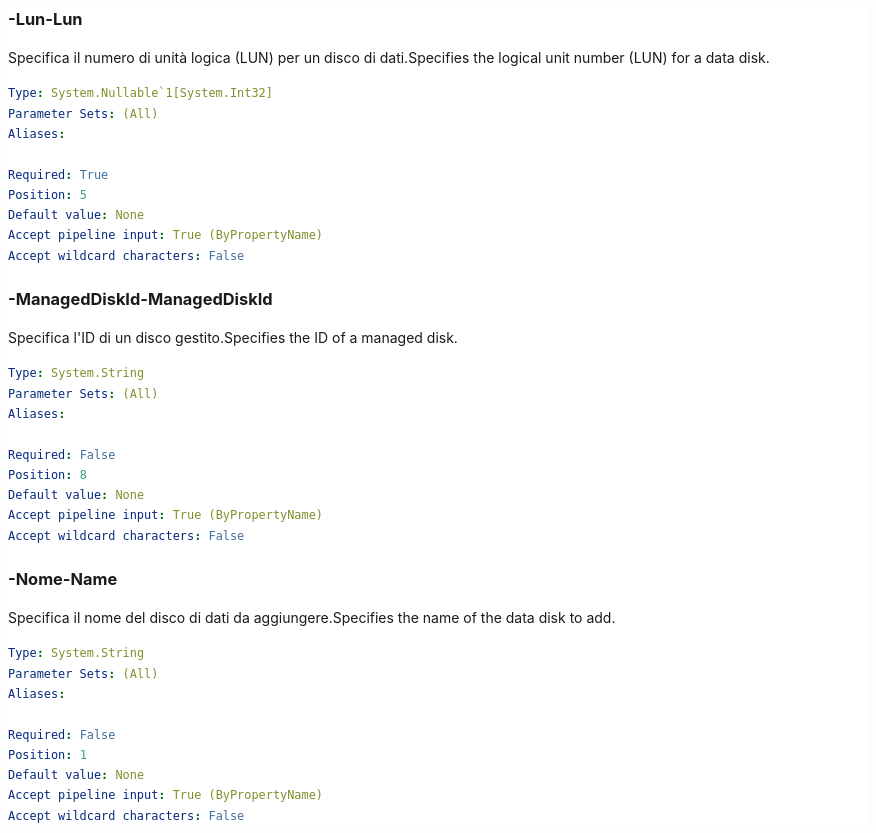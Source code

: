 ### <span data-ttu-id="f6d80-163">-Lun</span><span class="sxs-lookup"><span data-stu-id="f6d80-163">-Lun</span></span>
<span data-ttu-id="f6d80-164">Specifica il numero di unità logica (LUN) per un disco di dati.</span><span class="sxs-lookup"><span data-stu-id="f6d80-164">Specifies the logical unit number (LUN) for a data disk.</span></span>

```yaml
Type: System.Nullable`1[System.Int32]
Parameter Sets: (All)
Aliases: 

Required: True
Position: 5
Default value: None
Accept pipeline input: True (ByPropertyName)
Accept wildcard characters: False
```

### <span data-ttu-id="f6d80-165">-ManagedDiskId</span><span class="sxs-lookup"><span data-stu-id="f6d80-165">-ManagedDiskId</span></span>
<span data-ttu-id="f6d80-166">Specifica l'ID di un disco gestito.</span><span class="sxs-lookup"><span data-stu-id="f6d80-166">Specifies the ID of a managed disk.</span></span>

```yaml
Type: System.String
Parameter Sets: (All)
Aliases: 

Required: False
Position: 8
Default value: None
Accept pipeline input: True (ByPropertyName)
Accept wildcard characters: False
```

### <span data-ttu-id="f6d80-167">-Nome</span><span class="sxs-lookup"><span data-stu-id="f6d80-167">-Name</span></span>
<span data-ttu-id="f6d80-168">Specifica il nome del disco di dati da aggiungere.</span><span class="sxs-lookup"><span data-stu-id="f6d80-168">Specifies the name of the data disk to add.</span></span>

```yaml
Type: System.String
Parameter Sets: (All)
Aliases: 

Required: False
Position: 1
Default value: None
Accept pipeline input: True (ByPropertyName)
Accept wildcard characters: False
```
